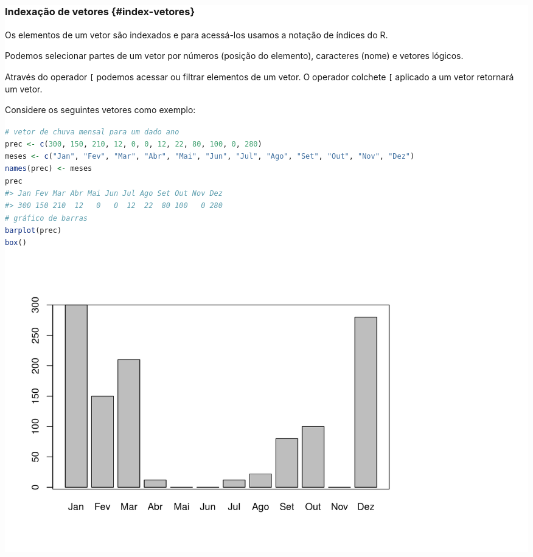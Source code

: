 
### Indexação de vetores {#index-vetores}

Os elementos de um vetor são indexados e para acessá-los usamos a notação de índices do R. 

Podemos selecionar partes de um vetor por números (posição do elemento), caracteres (nome) e vetores lógicos. 

Através do operador `[` podemos acessar ou filtrar elementos de um vetor. O operador colchete `[` aplicado a um vetor retornará um vetor.

Considere os seguintes vetores como exemplo:


```r
# vetor de chuva mensal para um dado ano
prec <- c(300, 150, 210, 12, 0, 0, 12, 22, 80, 100, 0, 280)
meses <- c("Jan", "Fev", "Mar", "Abr", "Mai", "Jun", "Jul", "Ago", "Set", "Out", "Nov", "Dez")
names(prec) <- meses
prec
#> Jan Fev Mar Abr Mai Jun Jul Ago Set Out Nov Dez 
#> 300 150 210  12   0   0  12  22  80 100   0 280
# gráfico de barras
barplot(prec)
box()
```

<img src="images/chunk720-1.png" width="672" />
